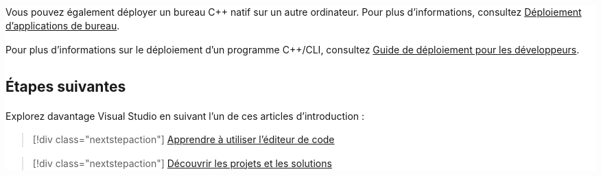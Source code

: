Vous pouvez également déployer un bureau C++ natif sur un autre ordinateur. Pour plus d’informations, consultez [Déploiement d’applications de bureau](../windows/deploying-native-desktop-applications-visual-cpp.md).

Pour plus d’informations sur le déploiement d’un programme C++/CLI, consultez [Guide de déploiement pour les développeurs](/dotnet/framework/deployment/deployment-guide-for-developers).

## <a name="next-steps"></a>Étapes suivantes

Explorez davantage Visual Studio en suivant l’un de ces articles d’introduction :

> [!div class="nextstepaction"]
> [Apprendre à utiliser l’éditeur de code](/visualstudio/get-started/tutorial-editor)

> [!div class="nextstepaction"]
> [Découvrir les projets et les solutions](/visualstudio/get-started/tutorial-projects-solutions)
